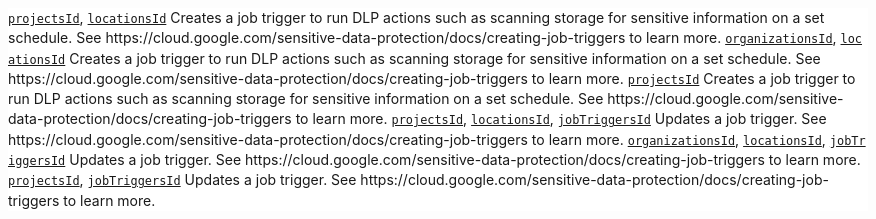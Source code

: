 </tr>
<tr>
    <td><a href="#projects_locations_job_triggers_create"><CopyableCode code="projects_locations_job_triggers_create" /></a></td>
    <td><CopyableCode code="insert" /></td>
    <td><a href="#parameter-projectsId"><code>projectsId</code></a>, <a href="#parameter-locationsId"><code>locationsId</code></a></td>
    <td></td>
    <td>Creates a job trigger to run DLP actions such as scanning storage for sensitive information on a set schedule. See https://cloud.google.com/sensitive-data-protection/docs/creating-job-triggers to learn more.</td>
</tr>
<tr>
    <td><a href="#organizations_locations_job_triggers_create"><CopyableCode code="organizations_locations_job_triggers_create" /></a></td>
    <td><CopyableCode code="insert" /></td>
    <td><a href="#parameter-organizationsId"><code>organizationsId</code></a>, <a href="#parameter-locationsId"><code>locationsId</code></a></td>
    <td></td>
    <td>Creates a job trigger to run DLP actions such as scanning storage for sensitive information on a set schedule. See https://cloud.google.com/sensitive-data-protection/docs/creating-job-triggers to learn more.</td>
</tr>
<tr>
    <td><a href="#projects_job_triggers_create"><CopyableCode code="projects_job_triggers_create" /></a></td>
    <td><CopyableCode code="insert" /></td>
    <td><a href="#parameter-projectsId"><code>projectsId</code></a></td>
    <td></td>
    <td>Creates a job trigger to run DLP actions such as scanning storage for sensitive information on a set schedule. See https://cloud.google.com/sensitive-data-protection/docs/creating-job-triggers to learn more.</td>
</tr>
<tr>
    <td><a href="#projects_locations_job_triggers_patch"><CopyableCode code="projects_locations_job_triggers_patch" /></a></td>
    <td><CopyableCode code="update" /></td>
    <td><a href="#parameter-projectsId"><code>projectsId</code></a>, <a href="#parameter-locationsId"><code>locationsId</code></a>, <a href="#parameter-jobTriggersId"><code>jobTriggersId</code></a></td>
    <td></td>
    <td>Updates a job trigger. See https://cloud.google.com/sensitive-data-protection/docs/creating-job-triggers to learn more.</td>
</tr>
<tr>
    <td><a href="#organizations_locations_job_triggers_patch"><CopyableCode code="organizations_locations_job_triggers_patch" /></a></td>
    <td><CopyableCode code="update" /></td>
    <td><a href="#parameter-organizationsId"><code>organizationsId</code></a>, <a href="#parameter-locationsId"><code>locationsId</code></a>, <a href="#parameter-jobTriggersId"><code>jobTriggersId</code></a></td>
    <td></td>
    <td>Updates a job trigger. See https://cloud.google.com/sensitive-data-protection/docs/creating-job-triggers to learn more.</td>
</tr>
<tr>
    <td><a href="#projects_job_triggers_patch"><CopyableCode code="projects_job_triggers_patch" /></a></td>
    <td><CopyableCode code="update" /></td>
    <td><a href="#parameter-projectsId"><code>projectsId</code></a>, <a href="#parameter-jobTriggersId"><code>jobTriggersId</code></a></td>
    <td></td>
    <td>Updates a job trigger. See https://cloud.google.com/sensitive-data-protection/docs/creating-job-triggers to learn more.</td>
</tr>